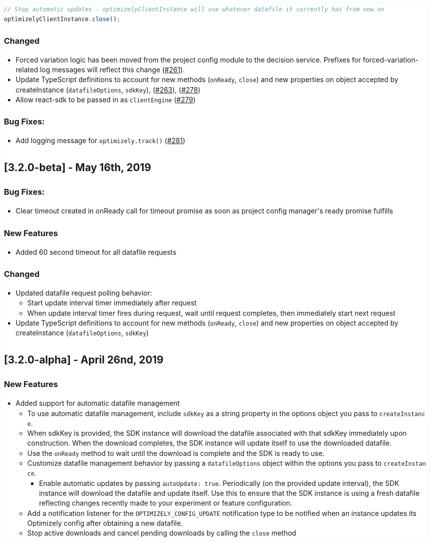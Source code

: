   ```js
  // Stop automatic updates - optimizelyClientInstance will use whatever datafile it currently has from now on
  optimizelyClientInstance.close();
  ```

### Changed

- Forced variation logic has been moved from the project config module to the decision service. Prefixes for forced-variation-related log messages will reflect this change ([#261](https://github.com/optimizely/javascript-sdk/pull/261)).
- Update TypeScript definitions to account for new methods (`onReady`, `close`) and new properties on object accepted by createInstance (`datafileOptions`, `sdkKey`), ([#263](https://github.com/optimizely/javascript-sdk/pull/263)), ([#278](https://github.com/optimizely/javascript-sdk/pull/278))
- Allow react-sdk to be passed in as `clientEngine` ([#279](https://github.com/optimizely/javascript-sdk/pull/279))

### Bug Fixes:

- Add logging message for `optimizely.track()` ([#281](https://github.com/optimizely/javascript-sdk/pull/281))

## [3.2.0-beta] - May 16th, 2019

### Bug Fixes:

- Clear timeout created in onReady call for timeout promise as soon as project config manager's ready promise fulfills

### New Features

- Added 60 second timeout for all datafile requests

### Changed

- Updated datafile request polling behavior:
  - Start update interval timer immediately after request
  - When update interval timer fires during request, wait until request completes, then immediately start next request
- Update TypeScript definitions to account for new methods (`onReady`, `close`) and new properties on object accepted by createInstance (`datafileOptions`, `sdkKey`)

## [3.2.0-alpha] - April 26nd, 2019

### New Features

- Added support for automatic datafile management
  - To use automatic datafile management, include `sdkKey` as a string property in the options object you pass to `createInstance`.
  - When sdkKey is provided, the SDK instance will download the datafile associated with that sdkKey immediately upon construction. When the download completes, the SDK instance will update itself to use the downloaded datafile.
  - Use the `onReady` method to wait until the download is complete and the SDK is ready to use.
  - Customize datafile management behavior by passing a `datafileOptions` object within the options you pass to `createInstance`.
    - Enable automatic updates by passing `autoUpdate: true`. Periodically (on the provided update interval), the SDK instance will download the datafile and update itself. Use this to ensure that the SDK instance is using a fresh datafile reflecting changes recently made to your experiment or feature configuration.
  - Add a notification listener for the `OPTIMIZELY_CONFIG_UPDATE` notification type to be notified when an instance updates its Optimizely config after obtaining a new datafile.
  - Stop active downloads and cancel pending downloads by calling the `close` method
